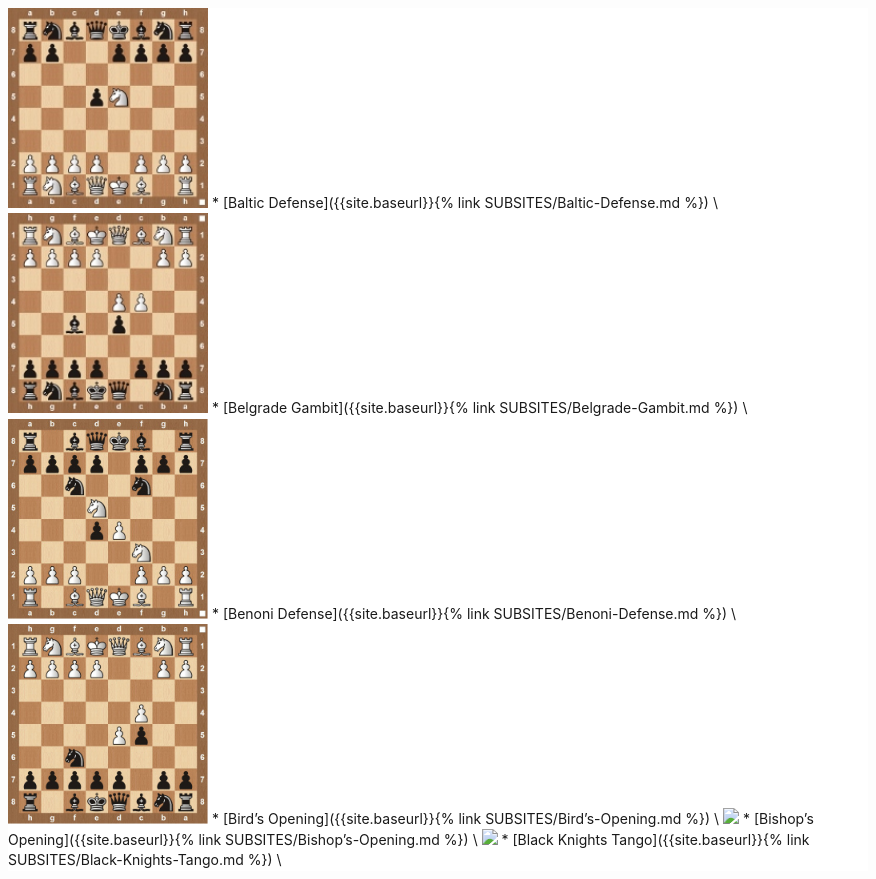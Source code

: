 <img src="CHESS_PICS/ApocalypseAttack.png" width="200"/>
* [Baltic Defense]({{site.baseurl}}{% link SUBSITES/Baltic-Defense.md %}) \
<img src="CHESS_PICS/BalticDefense.png" width="200"/>
* [Belgrade Gambit]({{site.baseurl}}{% link SUBSITES/Belgrade-Gambit.md %}) \
<img src="CHESS_PICS/BelgradeGambit.png" width="200"/>
* [Benoni Defense]({{site.baseurl}}{% link SUBSITES/Benoni-Defense.md %}) \
<img src="CHESS_PICS/BenoniDefense.png" width="200"/>
* [Bird’s Opening]({{site.baseurl}}{% link SUBSITES/Bird’s-Opening.md %}) \
<img src="CHESS_PICS/Bird’sOpening.png" width="200"/>
* [Bishop’s Opening]({{site.baseurl}}{% link SUBSITES/Bishop’s-Opening.md %}) \
<img src="CHESS_PICS/Bishop’sOpening.png" width="200"/>
* [Black Knights Tango]({{site.baseurl}}{% link SUBSITES/Black-Knights-Tango.md %}) \